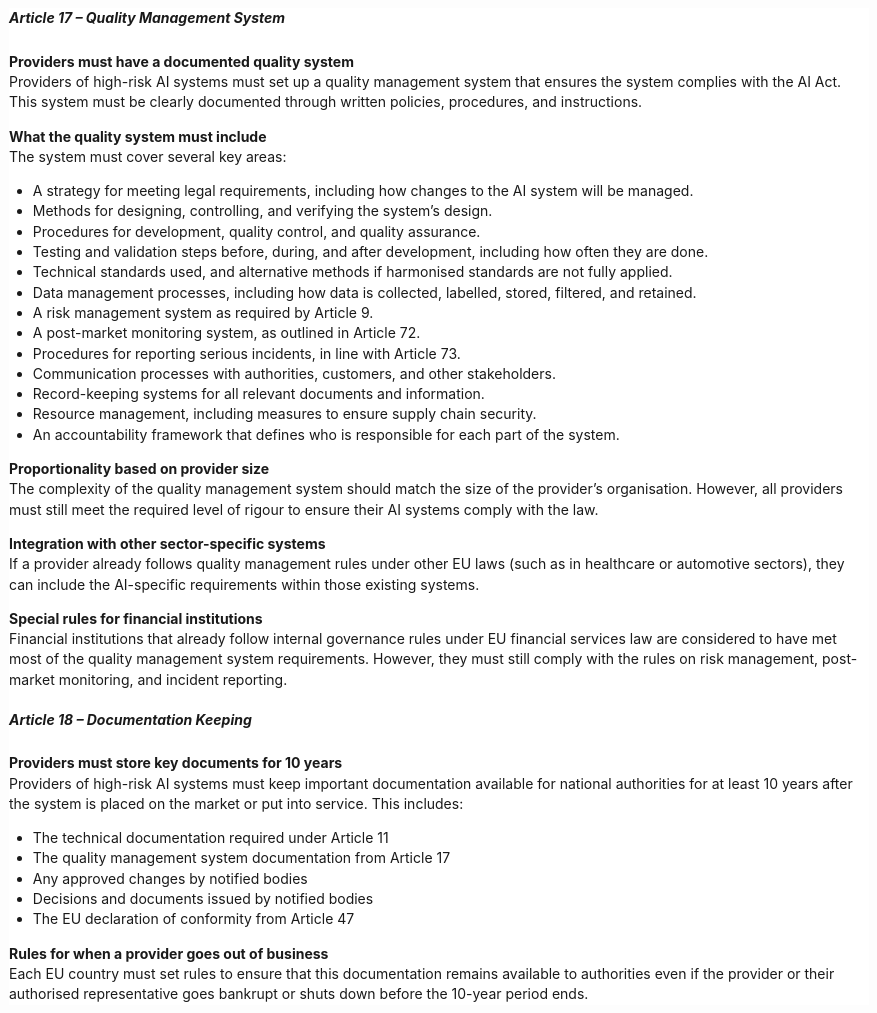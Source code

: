 ##### **Article 17 – Quality Management System**

**Providers must have a documented quality system**  
Providers of high-risk AI systems must set up a quality management system that ensures the system complies with the AI Act. This system must be clearly documented through written policies, procedures, and instructions.

**What the quality system must include**  
The system must cover several key areas:

- A strategy for meeting legal requirements, including how changes to the AI system will be managed.
- Methods for designing, controlling, and verifying the system’s design.
- Procedures for development, quality control, and quality assurance.
- Testing and validation steps before, during, and after development, including how often they are done.
- Technical standards used, and alternative methods if harmonised standards are not fully applied.
- Data management processes, including how data is collected, labelled, stored, filtered, and retained.
- A risk management system as required by Article 9.
- A post-market monitoring system, as outlined in Article 72.
- Procedures for reporting serious incidents, in line with Article 73.
- Communication processes with authorities, customers, and other stakeholders.
- Record-keeping systems for all relevant documents and information.
- Resource management, including measures to ensure supply chain security.
- An accountability framework that defines who is responsible for each part of the system.

**Proportionality based on provider size**  
The complexity of the quality management system should match the size of the provider’s organisation. However, all providers must still meet the required level of rigour to ensure their AI systems comply with the law.

**Integration with other sector-specific systems**  
If a provider already follows quality management rules under other EU laws (such as in healthcare or automotive sectors), they can include the AI-specific requirements within those existing systems.

**Special rules for financial institutions**  
Financial institutions that already follow internal governance rules under EU financial services law are considered to have met most of the quality management system requirements. However, they must still comply with the rules on risk management, post-market monitoring, and incident reporting.

##### **Article 18 – Documentation Keeping**

**Providers must store key documents for 10 years**  
Providers of high-risk AI systems must keep important documentation available for national authorities for at least 10 years after the system is placed on the market or put into service. This includes:

- The technical documentation required under Article 11
- The quality management system documentation from Article 17
- Any approved changes by notified bodies
- Decisions and documents issued by notified bodies
- The EU declaration of conformity from Article 47

**Rules for when a provider goes out of business**  
Each EU country must set rules to ensure that this documentation remains available to authorities even if the provider or their authorised representative goes bankrupt or shuts down before the 10-year period ends.
